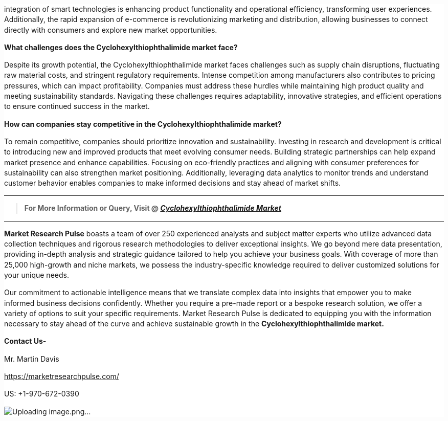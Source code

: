 integration of smart technologies is enhancing product functionality and operational efficiency, transforming user experiences. Additionally, the rapid expansion of e-commerce is revolutionizing marketing and distribution, allowing businesses to connect directly with consumers and explore new market opportunities.</p><p><strong>What challenges does the Cyclohexylthiophthalimide market face?</strong></p><p>Despite its growth potential, the Cyclohexylthiophthalimide market faces challenges such as supply chain disruptions, fluctuating raw material costs, and stringent regulatory requirements. Intense competition among manufacturers also contributes to pricing pressures, which can impact profitability. Companies must address these hurdles while maintaining high product quality and meeting sustainability standards. Navigating these challenges requires adaptability, innovative strategies, and efficient operations to ensure continued success in the market.</p><p><strong>How can companies stay competitive in the Cyclohexylthiophthalimide market?</strong></p><p>To remain competitive, companies should prioritize innovation and sustainability. Investing in research and development is critical to introducing new and improved products that meet evolving consumer needs. Building strategic partnerships can help expand market presence and enhance capabilities. Focusing on eco-friendly practices and aligning with consumer preferences for sustainability can also strengthen market positioning. Additionally, leveraging data analytics to monitor trends and understand customer behavior enables companies to make informed decisions and stay ahead of market shifts.</p><hr /><blockquote><p><strong>For More Information or Query, Visit @&nbsp;<em><a href="https://marketresearchpulse.com/report/57676/cyclohexylthiophthalimide-market?utm_source=Linkedin&utm_medium=0116">Cyclohexylthiophthalimide Market</a></em></strong></p></blockquote><hr /><p><strong>Market Research Pulse</strong> boasts a team of over 250 experienced analysts and subject matter experts who utilize advanced data collection techniques and rigorous research methodologies to deliver exceptional insights. We go beyond mere data presentation, providing in-depth analysis and strategic guidance tailored to help you achieve your business goals. With coverage of more than 25,000 high-growth and niche markets, we possess the industry-specific knowledge required to deliver customized solutions for your unique needs.</p><p>Our commitment to actionable intelligence means that we translate complex data into insights that empower you to make informed business decisions confidently. Whether you require a pre-made report or a bespoke research solution, we offer a variety of options to suit your specific requirements. Market Research Pulse is dedicated to equipping you with the information necessary to stay ahead of the curve and achieve sustainable growth in the <strong>Cyclohexylthiophthalimide market.</strong></p><p><strong>Contact Us-</strong></p><p>Mr. Martin Davis</p><p>https://marketresearchpulse.com/</p><p>US: +1-970-672-0390</p>
![Uploading image.png…]()
